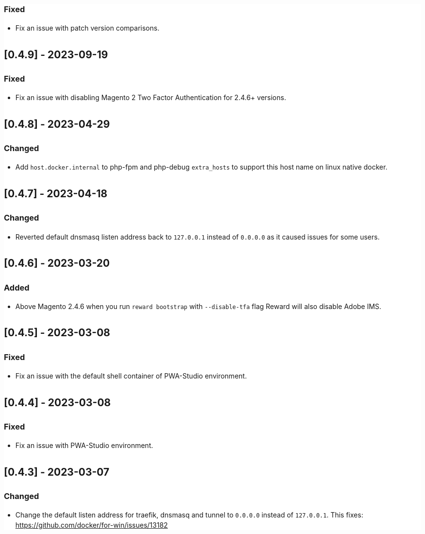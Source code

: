 ### Fixed

- Fix an issue with patch version comparisons.

## [0.4.9] - 2023-09-19

### Fixed

- Fix an issue with disabling Magento 2 Two Factor Authentication for 2.4.6+ versions.

## [0.4.8] - 2023-04-29

### Changed

- Add `host.docker.internal` to php-fpm and php-debug `extra_hosts` to support this host name on linux native docker.

## [0.4.7] - 2023-04-18

### Changed

- Reverted default dnsmasq listen address back to `127.0.0.1` instead of `0.0.0.0` as it caused issues for some users.

## [0.4.6] - 2023-03-20

### Added

- Above Magento 2.4.6 when you run `reward bootstrap` with `--disable-tfa` flag Reward will also disable Adobe IMS.

## [0.4.5] - 2023-03-08

### Fixed

- Fix an issue with the default shell container of PWA-Studio environment.

## [0.4.4] - 2023-03-08

### Fixed

- Fix an issue with PWA-Studio environment.

## [0.4.3] - 2023-03-07

### Changed

- Change the default listen address for traefik, dnsmasq and tunnel to `0.0.0.0` instead of `127.0.0.1`. This
  fixes: https://github.com/docker/for-win/issues/13182
